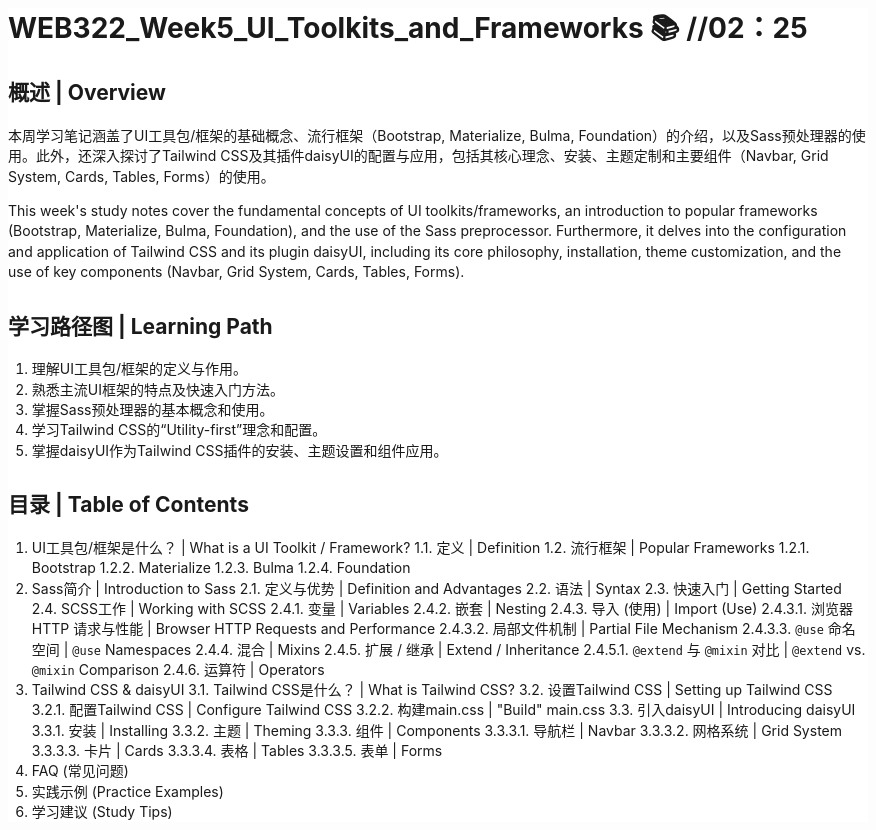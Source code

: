 # WEB322_Week5_UI_Toolkits_and_Frameworks 📚 //02：25

## 概述 | Overview
本周学习笔记涵盖了UI工具包/框架的基础概念、流行框架（Bootstrap, Materialize, Bulma, Foundation）的介绍，以及Sass预处理器的使用。此外，还深入探讨了Tailwind CSS及其插件daisyUI的配置与应用，包括其核心理念、安装、主题定制和主要组件（Navbar, Grid System, Cards, Tables, Forms）的使用。

This week's study notes cover the fundamental concepts of UI toolkits/frameworks, an introduction to popular frameworks (Bootstrap, Materialize, Bulma, Foundation), and the use of the Sass preprocessor. Furthermore, it delves into the configuration and application of Tailwind CSS and its plugin daisyUI, including its core philosophy, installation, theme customization, and the use of key components (Navbar, Grid System, Cards, Tables, Forms).

## 学习路径图 | Learning Path
1. 理解UI工具包/框架的定义与作用。
2. 熟悉主流UI框架的特点及快速入门方法。
3. 掌握Sass预处理器的基本概念和使用。
4. 学习Tailwind CSS的“Utility-first”理念和配置。
5. 掌握daisyUI作为Tailwind CSS插件的安装、主题设置和组件应用。

## 目录 | Table of Contents
1.  UI工具包/框架是什么？ | What is a UI Toolkit / Framework?
    1.1. 定义 | Definition
    1.2. 流行框架 | Popular Frameworks
        1.2.1. Bootstrap
        1.2.2. Materialize
        1.2.3. Bulma
        1.2.4. Foundation
2.  Sass简介 | Introduction to Sass
    2.1. 定义与优势 | Definition and Advantages
    2.2. 语法 | Syntax
    2.3. 快速入门 | Getting Started
    2.4. SCSS工作 | Working with SCSS
        2.4.1. 变量 | Variables
        2.4.2. 嵌套 | Nesting
        2.4.3. 导入 (使用) | Import (Use)
            2.4.3.1. 浏览器 HTTP 请求与性能 | Browser HTTP Requests and Performance
            2.4.3.2. 局部文件机制 | Partial File Mechanism
            2.4.3.3. `@use` 命名空间 | `@use` Namespaces
        2.4.4. 混合 | Mixins
        2.4.5. 扩展 / 继承 | Extend / Inheritance
            2.4.5.1. `@extend` 与 `@mixin` 对比 | `@extend` vs. `@mixin` Comparison
        2.4.6. 运算符 | Operators
3.  Tailwind CSS & daisyUI
    3.1. Tailwind CSS是什么？ | What is Tailwind CSS?
    3.2. 设置Tailwind CSS | Setting up Tailwind CSS
        3.2.1. 配置Tailwind CSS | Configure Tailwind CSS
        3.2.2. 构建main.css | "Build" main.css
    3.3. 引入daisyUI | Introducing daisyUI
        3.3.1. 安装 | Installing
        3.3.2. 主题 | Theming
        3.3.3. 组件 | Components
            3.3.3.1. 导航栏 | Navbar
            3.3.3.2. 网格系统 | Grid System
            3.3.3.3. 卡片 | Cards
            3.3.3.4. 表格 | Tables
            3.3.3.5. 表单 | Forms
4.  FAQ (常见问题)
5.  实践示例 (Practice Examples)
6.  学习建议 (Study Tips)
